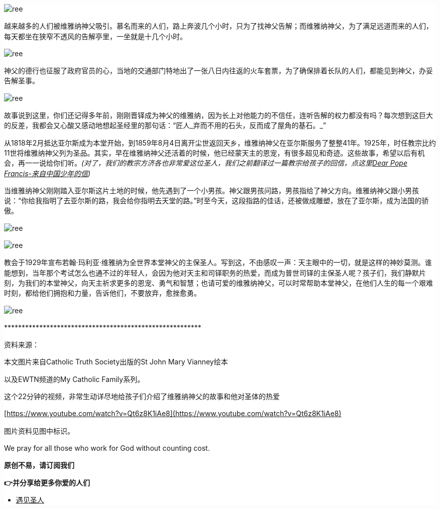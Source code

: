 ![ree](https://static.wixstatic.com/media/ec8b63_f122850fed1a4ab5a7c638b9ffe8aa65~mv2.jpg)

越来越多的人们被维雅纳神父吸引。慕名而来的人们，路上奔波几个小时，只为了找神父告解；而维雅纳神父，为了满足远道而来的人们，每天都坐在狭窄不透风的告解亭里，一坐就是十几个小时。

![ree](https://static.wixstatic.com/media/ec8b63_438ce8a9b0e349269ad05b6c28fa1a52~mv2.jpg)

神父的德行也征服了政府官员的心，当地的交通部门特地出了一张八日内往返的火车套票，为了确保排着长队的人们，都能见到神父，办妥告解圣事。

![ree](https://static.wixstatic.com/media/ec8b63_ccf67e2bb300404c8e3f0136e2ea6f81~mv2.jpg)

故事说到这里，你们还记得多年前，刚刚晋铎成为神父的维雅纳，因为长上对他能力的不信任，连听告解的权力都没有吗？每次想到这巨大的反差，我都会又心酸又感动地想起圣经里的那句话：“匠人_弃而不用的石头，反而成了屋角的基石。_”

  

从1818年2月抵达亚尔斯成为本堂开始，到1859年8月4日离开尘世返回天乡，维雅纳神父在亚尔斯服务了整整41年。1925年，时任教宗比约11世将维雅纳神父列为圣品。其实，早在维雅纳神父还活着的时候，他已经蒙天主的恩宠，有很多超见和奇迹。这些故事，希望以后有机会，再一一说给你们听。_(对了，我们的教宗方济各也非常爱这位圣人，我们之前翻译过一篇教宗给孩子的回信，点这里_[_Dear Pope Francis-来自中国少年的信_](http://mp.weixin.qq.com/s?__biz=MzIzNjU0NDI1MA==&mid=2247483684&idx=1&sn=2228a33720e5e1af5c2bc33b9376d9ec&chksm=e8d708b1dfa081a72dcdf1088928910534b969ac253e92eb53b33ecd4198b4d35d6314a003a3&scene=21#wechat_redirect)_)_

  

当维雅纳神父刚刚踏入亚尔斯这片土地的时候，他先遇到了一个小男孩。神父跟男孩问路，男孩指给了神父方向。维雅纳神父跟小男孩说：“你给我指明了去亚尔斯的路，我会给你指明去天堂的路。”时至今天，这段指路的佳话，还被做成雕塑，放在了亚尔斯，成为法国的骄傲。

![ree](https://static.wixstatic.com/media/ec8b63_7908b5c36b1d40078419d883262d4906~mv2.jpg)

![ree](https://static.wixstatic.com/media/ec8b63_b4d69bdbc202455f9da876e86378727c~mv2.jpg)

教会于1929年宣布若翰·玛利亚·维雅纳为全世界本堂神父的主保圣人。写到这，不由感叹一声：天主眼中的一切，就是这样的神妙莫测。谁能想到，当年那个考试怎么也通不过的年轻人，会因为他对天主和司铎职务的热爱，而成为普世司铎的主保圣人呢？孩子们，我们静默片刻，为我们的本堂神父，向天主祈求更多的恩宠、勇气和智慧；也请可爱的维雅纳神父，可以时常帮助本堂神父，在他们人生的每一个艰难时刻，都给他们拥抱和力量，告诉他们，不要放弃，愈挫愈勇。

![ree](https://static.wixstatic.com/media/ec8b63_7978f811b66443eba66ddecd138ec88d~mv2.png)

\*\*\*\*\*\*\*\*\*\*\*\*\*\*\*\*\*\*\*\*\*\*\*\*\*\*\*\*\*\*\*\*\*\*\*\*\*\*\*\*\*\*\*\*\*\*\*\*\*\*\*\*\*\*\*\*

资料来源：

本文图片来自Catholic Truth Society出版的St John Mary Vianney绘本  

以及EWTN频道的My Catholic Family系列。

这个22分钟的视频，非常生动详尽地给孩子们介绍了维雅纳神父的故事和他对圣体的热爱

[https://www.youtube.com/watch?v=Qt6z8K1iAe8](https://www.youtube.com/watch?v=Qt6z8K1iAe8)

  

  

图片资料见图中标识。

We pray for all those who work for God without counting cost.

**原创不易，请订阅我们**

**👉并分享给更多你爱的人们**

*   [遇见圣人](https://www.urloveinme.com/首頁/categories/遇见圣人)
